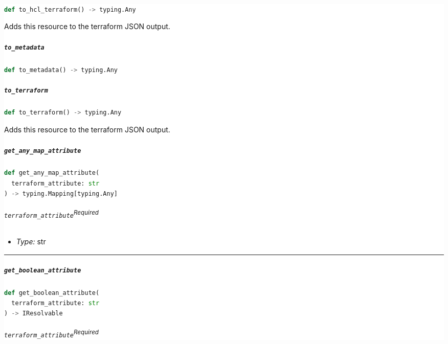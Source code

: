 ```python
def to_hcl_terraform() -> typing.Any
```

Adds this resource to the terraform JSON output.

##### `to_metadata` <a name="to_metadata" id="@cdktf/provider-hcp.dataHcpHvnPeeringConnection.DataHcpHvnPeeringConnection.toMetadata"></a>

```python
def to_metadata() -> typing.Any
```

##### `to_terraform` <a name="to_terraform" id="@cdktf/provider-hcp.dataHcpHvnPeeringConnection.DataHcpHvnPeeringConnection.toTerraform"></a>

```python
def to_terraform() -> typing.Any
```

Adds this resource to the terraform JSON output.

##### `get_any_map_attribute` <a name="get_any_map_attribute" id="@cdktf/provider-hcp.dataHcpHvnPeeringConnection.DataHcpHvnPeeringConnection.getAnyMapAttribute"></a>

```python
def get_any_map_attribute(
  terraform_attribute: str
) -> typing.Mapping[typing.Any]
```

###### `terraform_attribute`<sup>Required</sup> <a name="terraform_attribute" id="@cdktf/provider-hcp.dataHcpHvnPeeringConnection.DataHcpHvnPeeringConnection.getAnyMapAttribute.parameter.terraformAttribute"></a>

- *Type:* str

---

##### `get_boolean_attribute` <a name="get_boolean_attribute" id="@cdktf/provider-hcp.dataHcpHvnPeeringConnection.DataHcpHvnPeeringConnection.getBooleanAttribute"></a>

```python
def get_boolean_attribute(
  terraform_attribute: str
) -> IResolvable
```

###### `terraform_attribute`<sup>Required</sup> <a name="terraform_attribute" id="@cdktf/provider-hcp.dataHcpHvnPeeringConnection.DataHcpHvnPeeringConnection.getBooleanAttribute.parameter.terraformAttribute"></a>
